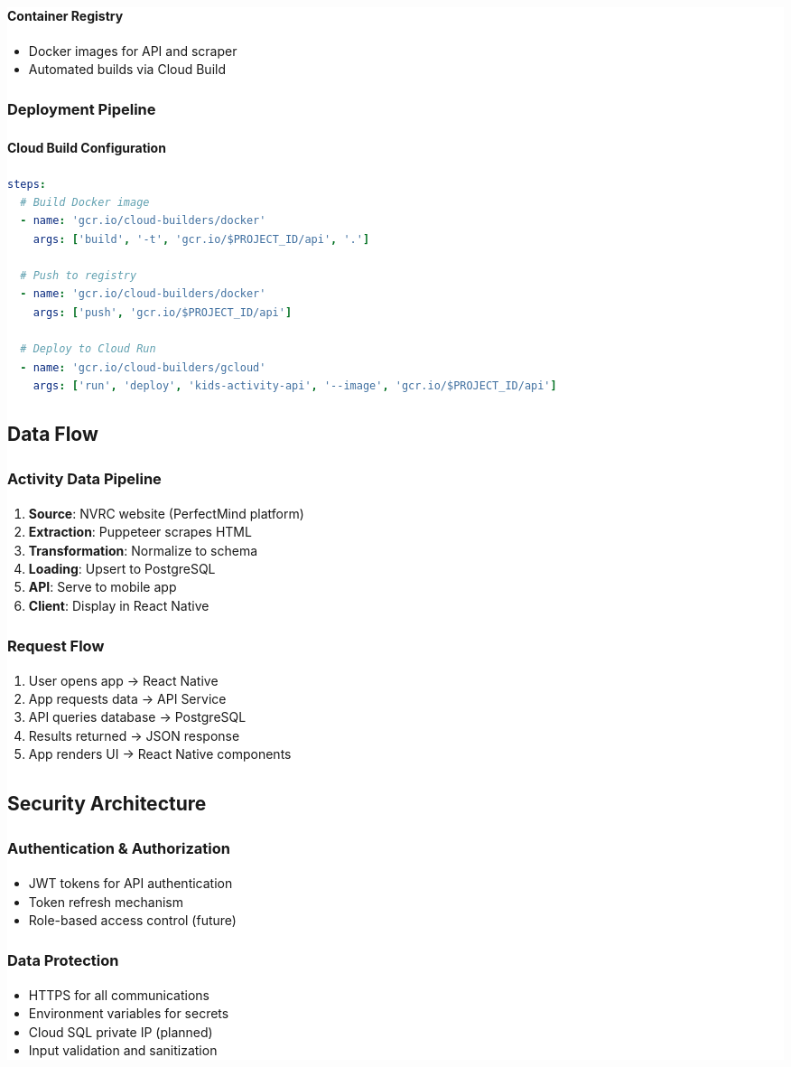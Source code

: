#### Container Registry
- Docker images for API and scraper
- Automated builds via Cloud Build

### Deployment Pipeline

#### Cloud Build Configuration
```yaml
steps:
  # Build Docker image
  - name: 'gcr.io/cloud-builders/docker'
    args: ['build', '-t', 'gcr.io/$PROJECT_ID/api', '.']
  
  # Push to registry
  - name: 'gcr.io/cloud-builders/docker'
    args: ['push', 'gcr.io/$PROJECT_ID/api']
  
  # Deploy to Cloud Run
  - name: 'gcr.io/cloud-builders/gcloud'
    args: ['run', 'deploy', 'kids-activity-api', '--image', 'gcr.io/$PROJECT_ID/api']
```

## Data Flow

### Activity Data Pipeline
1. **Source**: NVRC website (PerfectMind platform)
2. **Extraction**: Puppeteer scrapes HTML
3. **Transformation**: Normalize to schema
4. **Loading**: Upsert to PostgreSQL
5. **API**: Serve to mobile app
6. **Client**: Display in React Native

### Request Flow
1. User opens app → React Native
2. App requests data → API Service
3. API queries database → PostgreSQL
4. Results returned → JSON response
5. App renders UI → React Native components

## Security Architecture

### Authentication & Authorization
- JWT tokens for API authentication
- Token refresh mechanism
- Role-based access control (future)

### Data Protection
- HTTPS for all communications
- Environment variables for secrets
- Cloud SQL private IP (planned)
- Input validation and sanitization
